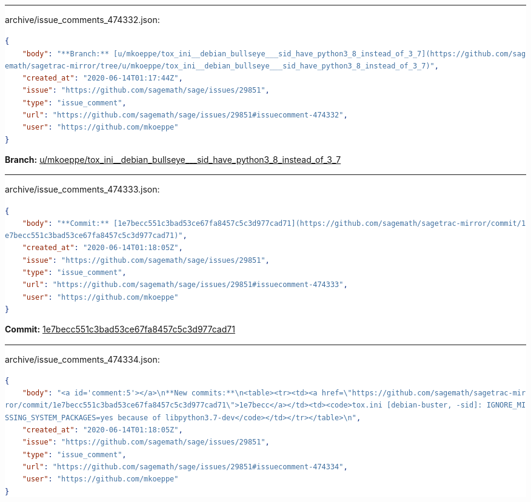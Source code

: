 

---

archive/issue_comments_474332.json:
```json
{
    "body": "**Branch:** [u/mkoeppe/tox_ini__debian_bullseye___sid_have_python3_8_instead_of_3_7](https://github.com/sagemath/sagetrac-mirror/tree/u/mkoeppe/tox_ini__debian_bullseye___sid_have_python3_8_instead_of_3_7)",
    "created_at": "2020-06-14T01:17:44Z",
    "issue": "https://github.com/sagemath/sage/issues/29851",
    "type": "issue_comment",
    "url": "https://github.com/sagemath/sage/issues/29851#issuecomment-474332",
    "user": "https://github.com/mkoeppe"
}
```

**Branch:** [u/mkoeppe/tox_ini__debian_bullseye___sid_have_python3_8_instead_of_3_7](https://github.com/sagemath/sagetrac-mirror/tree/u/mkoeppe/tox_ini__debian_bullseye___sid_have_python3_8_instead_of_3_7)



---

archive/issue_comments_474333.json:
```json
{
    "body": "**Commit:** [1e7becc551c3bad53ce67fa8457c5c3d977cad71](https://github.com/sagemath/sagetrac-mirror/commit/1e7becc551c3bad53ce67fa8457c5c3d977cad71)",
    "created_at": "2020-06-14T01:18:05Z",
    "issue": "https://github.com/sagemath/sage/issues/29851",
    "type": "issue_comment",
    "url": "https://github.com/sagemath/sage/issues/29851#issuecomment-474333",
    "user": "https://github.com/mkoeppe"
}
```

**Commit:** [1e7becc551c3bad53ce67fa8457c5c3d977cad71](https://github.com/sagemath/sagetrac-mirror/commit/1e7becc551c3bad53ce67fa8457c5c3d977cad71)



---

archive/issue_comments_474334.json:
```json
{
    "body": "<a id='comment:5'></a>\n**New commits:**\n<table><tr><td><a href=\"https://github.com/sagemath/sagetrac-mirror/commit/1e7becc551c3bad53ce67fa8457c5c3d977cad71\">1e7becc</a></td><td><code>tox.ini [debian-buster, -sid]: IGNORE_MISSING_SYSTEM_PACKAGES=yes because of libpython3.7-dev</code></td></tr></table>\n",
    "created_at": "2020-06-14T01:18:05Z",
    "issue": "https://github.com/sagemath/sage/issues/29851",
    "type": "issue_comment",
    "url": "https://github.com/sagemath/sage/issues/29851#issuecomment-474334",
    "user": "https://github.com/mkoeppe"
}
```
